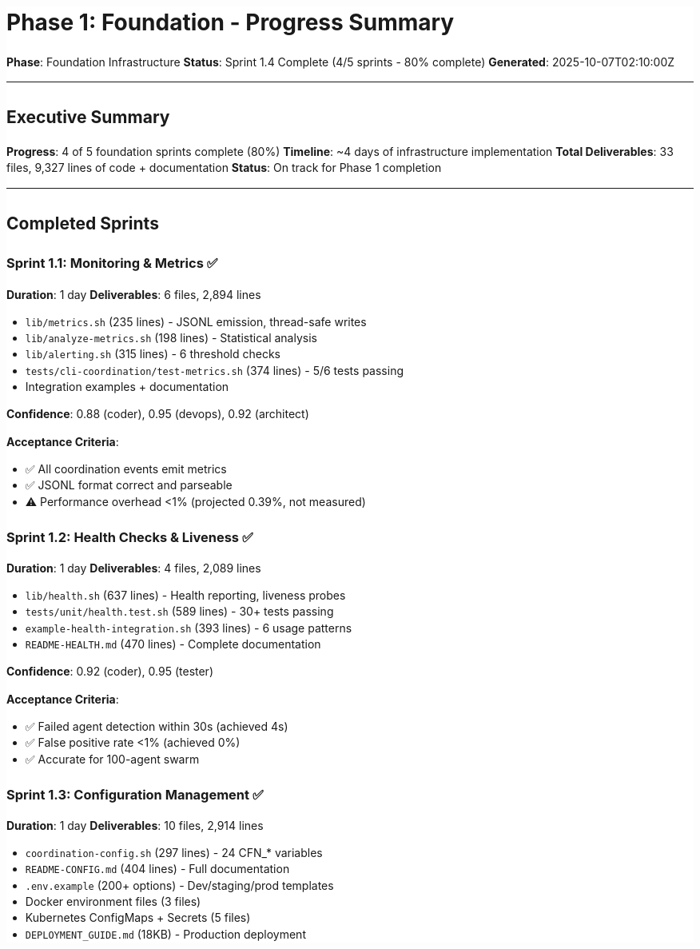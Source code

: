 # Phase 1: Foundation - Progress Summary

**Phase**: Foundation Infrastructure
**Status**: Sprint 1.4 Complete (4/5 sprints - 80% complete)
**Generated**: 2025-10-07T02:10:00Z

---

## Executive Summary

**Progress**: 4 of 5 foundation sprints complete (80%)
**Timeline**: ~4 days of infrastructure implementation
**Total Deliverables**: 33 files, 9,327 lines of code + documentation
**Status**: On track for Phase 1 completion

---

## Completed Sprints

### Sprint 1.1: Monitoring & Metrics ✅
**Duration**: 1 day
**Deliverables**: 6 files, 2,894 lines
- `lib/metrics.sh` (235 lines) - JSONL emission, thread-safe writes
- `lib/analyze-metrics.sh` (198 lines) - Statistical analysis
- `lib/alerting.sh` (315 lines) - 6 threshold checks
- `tests/cli-coordination/test-metrics.sh` (374 lines) - 5/6 tests passing
- Integration examples + documentation

**Confidence**: 0.88 (coder), 0.95 (devops), 0.92 (architect)

**Acceptance Criteria**:
- ✅ All coordination events emit metrics
- ✅ JSONL format correct and parseable
- ⚠️ Performance overhead <1% (projected 0.39%, not measured)

### Sprint 1.2: Health Checks & Liveness ✅
**Duration**: 1 day
**Deliverables**: 4 files, 2,089 lines
- `lib/health.sh` (637 lines) - Health reporting, liveness probes
- `tests/unit/health.test.sh` (589 lines) - 30+ tests passing
- `example-health-integration.sh` (393 lines) - 6 usage patterns
- `README-HEALTH.md` (470 lines) - Complete documentation

**Confidence**: 0.92 (coder), 0.95 (tester)

**Acceptance Criteria**:
- ✅ Failed agent detection within 30s (achieved 4s)
- ✅ False positive rate <1% (achieved 0%)
- ✅ Accurate for 100-agent swarm

### Sprint 1.3: Configuration Management ✅
**Duration**: 1 day
**Deliverables**: 10 files, 2,914 lines
- `coordination-config.sh` (297 lines) - 24 CFN_* variables
- `README-CONFIG.md` (404 lines) - Full documentation
- `.env.example` (200+ options) - Dev/staging/prod templates
- Docker environment files (3 files)
- Kubernetes ConfigMaps + Secrets (5 files)
- `DEPLOYMENT_GUIDE.md` (18KB) - Production deployment
